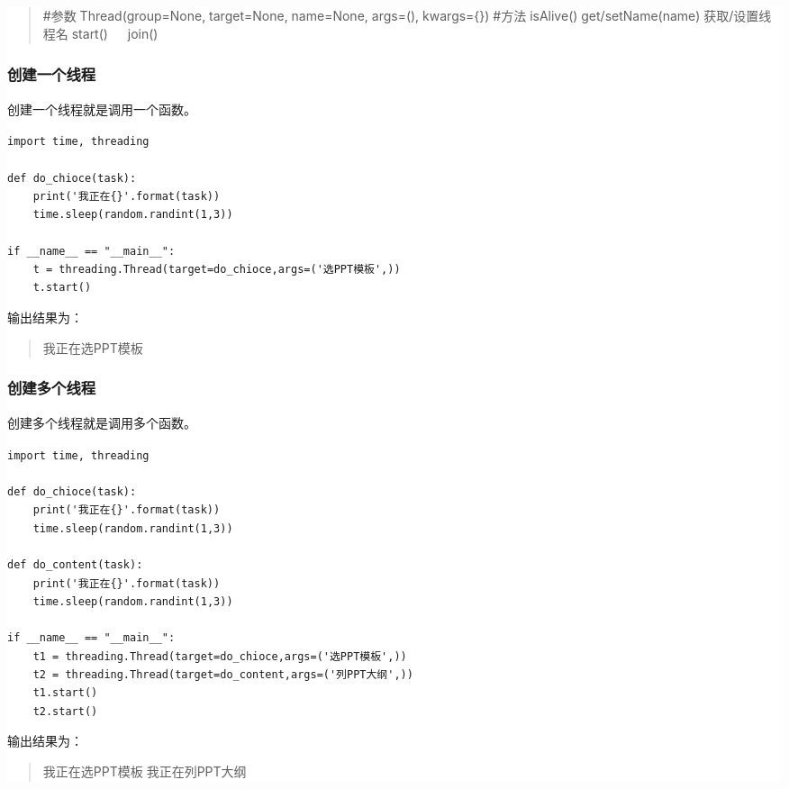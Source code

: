 > #参数
> Thread(group=None, target=None, name=None, args=(), kwargs={}) 
> #方法
> isAlive()
> get/setName(name) 获取/设置线程名
> start() 　
> join() 


### 创建一个线程
创建一个线程就是调用一个函数。

```python3
import time, threading

def do_chioce(task):
    print('我正在{}'.format(task))
    time.sleep(random.randint(1,3))

if __name__ == "__main__":
    t = threading.Thread(target=do_chioce,args=('选PPT模板',))
    t.start()
```

输出结果为：

> 我正在选PPT模板

### 创建多个线程
创建多个线程就是调用多个函数。

```python3
import time, threading

def do_chioce(task):
    print('我正在{}'.format(task))
    time.sleep(random.randint(1,3))

def do_content(task):
    print('我正在{}'.format(task))
    time.sleep(random.randint(1,3))

if __name__ == "__main__":
    t1 = threading.Thread(target=do_chioce,args=('选PPT模板',))
    t2 = threading.Thread(target=do_content,args=('列PPT大纲',))
    t1.start()
    t2.start()
```

输出结果为：
> 我正在选PPT模板
> 我正在列PPT大纲